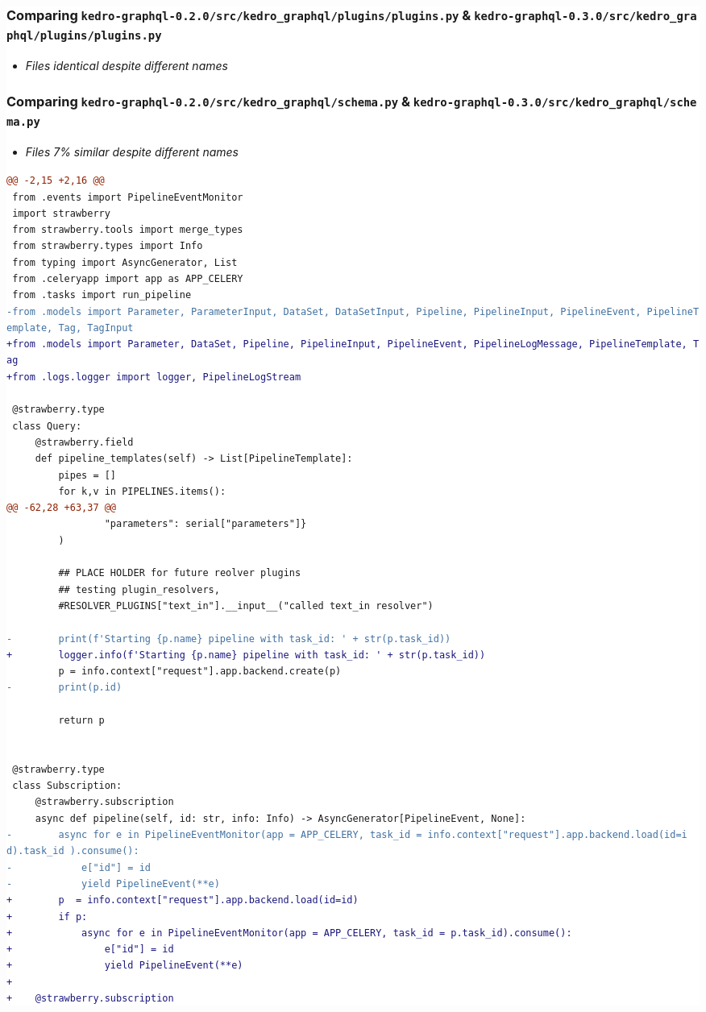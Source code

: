 ### Comparing `kedro-graphql-0.2.0/src/kedro_graphql/plugins/plugins.py` & `kedro-graphql-0.3.0/src/kedro_graphql/plugins/plugins.py`

 * *Files identical despite different names*

### Comparing `kedro-graphql-0.2.0/src/kedro_graphql/schema.py` & `kedro-graphql-0.3.0/src/kedro_graphql/schema.py`

 * *Files 7% similar despite different names*

```diff
@@ -2,15 +2,16 @@
 from .events import PipelineEventMonitor
 import strawberry
 from strawberry.tools import merge_types
 from strawberry.types import Info
 from typing import AsyncGenerator, List
 from .celeryapp import app as APP_CELERY
 from .tasks import run_pipeline
-from .models import Parameter, ParameterInput, DataSet, DataSetInput, Pipeline, PipelineInput, PipelineEvent, PipelineTemplate, Tag, TagInput
+from .models import Parameter, DataSet, Pipeline, PipelineInput, PipelineEvent, PipelineLogMessage, PipelineTemplate, Tag
+from .logs.logger import logger, PipelineLogStream
 
 @strawberry.type
 class Query:
     @strawberry.field
     def pipeline_templates(self) -> List[PipelineTemplate]:
         pipes = []
         for k,v in PIPELINES.items():
@@ -62,28 +63,37 @@
                 "parameters": serial["parameters"]}
         )
         
         ## PLACE HOLDER for future reolver plugins
         ## testing plugin_resolvers, 
         #RESOLVER_PLUGINS["text_in"].__input__("called text_in resolver")
 
-        print(f'Starting {p.name} pipeline with task_id: ' + str(p.task_id))
+        logger.info(f'Starting {p.name} pipeline with task_id: ' + str(p.task_id))
         p = info.context["request"].app.backend.create(p)
-        print(p.id)
 
         return p
 
 
 @strawberry.type
 class Subscription:
     @strawberry.subscription
     async def pipeline(self, id: str, info: Info) -> AsyncGenerator[PipelineEvent, None]:
-        async for e in PipelineEventMonitor(app = APP_CELERY, task_id = info.context["request"].app.backend.load(id=id).task_id ).consume():
-            e["id"] = id
-            yield PipelineEvent(**e)
+        p  = info.context["request"].app.backend.load(id=id)
+        if p:
+            async for e in PipelineEventMonitor(app = APP_CELERY, task_id = p.task_id).consume():
+                e["id"] = id
+                yield PipelineEvent(**e)
+
+    @strawberry.subscription
```